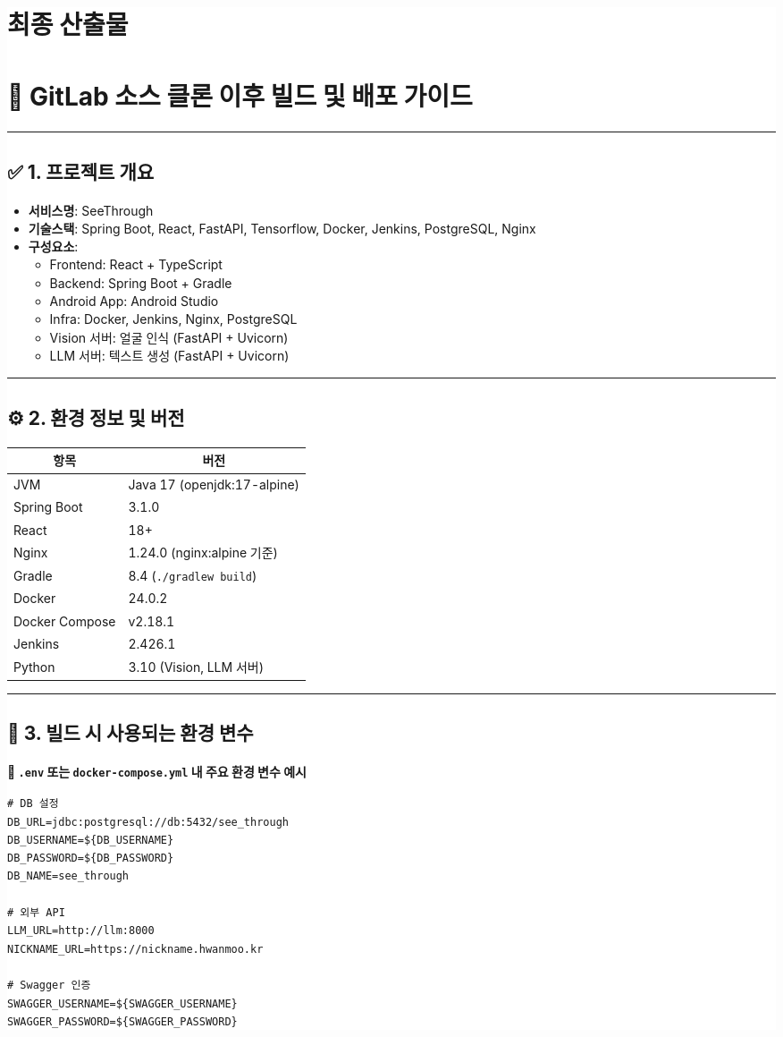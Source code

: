 # 최종 산출물

# 🚀 GitLab 소스 클론 이후 빌드 및 배포 가이드

---

## ✅ 1. 프로젝트 개요

- **서비스명**: SeeThrough
- **기술스택**: Spring Boot, React, FastAPI, Tensorflow, Docker, Jenkins, PostgreSQL, Nginx
- **구성요소**:
    - Frontend: React + TypeScript
    - Backend: Spring Boot + Gradle
    - Android App: Android Studio
    - Infra: Docker, Jenkins, Nginx, PostgreSQL
    - Vision 서버: 얼굴 인식 (FastAPI + Uvicorn)
    - LLM 서버: 텍스트 생성 (FastAPI + Uvicorn)

---

## ⚙️ 2. 환경 정보 및 버전

| 항목 | 버전 |
| --- | --- |
| JVM | Java 17 (openjdk:17-alpine) |
| Spring Boot | 3.1.0 |
| React | 18+ |
| Nginx | 1.24.0 (nginx:alpine 기준) |
| Gradle | 8.4 (`./gradlew build`) |
| Docker | 24.0.2 |
| Docker Compose | v2.18.1 |
| Jenkins | 2.426.1 |
| Python | 3.10 (Vision, LLM 서버) |

---

## 🔧 3. 빌드 시 사용되는 환경 변수

**📁 `.env` 또는 `docker-compose.yml` 내 주요 환경 변수 예시**

```
# DB 설정
DB_URL=jdbc:postgresql://db:5432/see_through
DB_USERNAME=${DB_USERNAME}
DB_PASSWORD=${DB_PASSWORD}
DB_NAME=see_through

# 외부 API
LLM_URL=http://llm:8000
NICKNAME_URL=https://nickname.hwanmoo.kr

# Swagger 인증
SWAGGER_USERNAME=${SWAGGER_USERNAME}
SWAGGER_PASSWORD=${SWAGGER_PASSWORD}

```